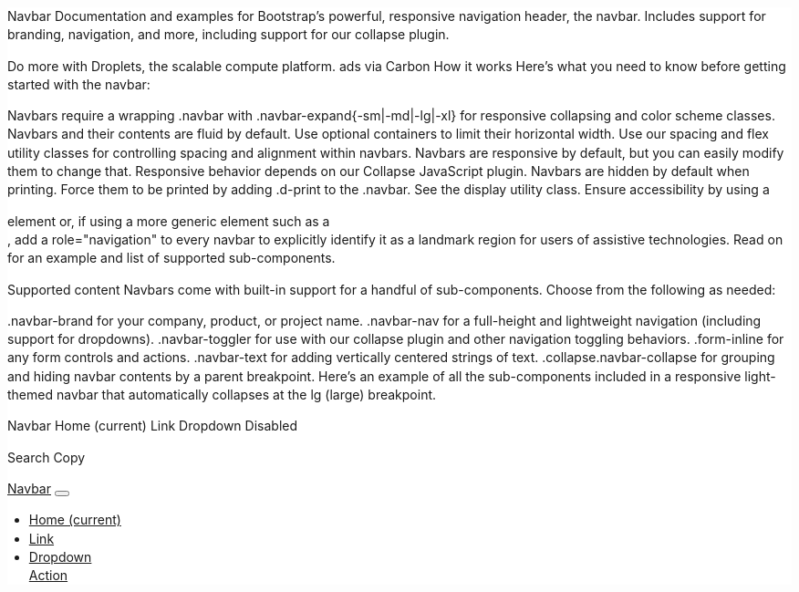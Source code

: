 
Navbar
Documentation and examples for Bootstrap’s powerful, responsive navigation header, the navbar. Includes support for branding, navigation, and more, including support for our collapse plugin.

Do more with Droplets, the scalable compute platform.
ads via Carbon
How it works
Here’s what you need to know before getting started with the navbar:

Navbars require a wrapping .navbar with .navbar-expand{-sm|-md|-lg|-xl} for responsive collapsing and color scheme classes.
Navbars and their contents are fluid by default. Use optional containers to limit their horizontal width.
Use our spacing and flex utility classes for controlling spacing and alignment within navbars.
Navbars are responsive by default, but you can easily modify them to change that. Responsive behavior depends on our Collapse JavaScript plugin.
Navbars are hidden by default when printing. Force them to be printed by adding .d-print to the .navbar. See the display utility class.
Ensure accessibility by using a <nav> element or, if using a more generic element such as a <div>, add a role="navigation" to every navbar to explicitly identify it as a landmark region for users of assistive technologies.
Read on for an example and list of supported sub-components.

Supported content
Navbars come with built-in support for a handful of sub-components. Choose from the following as needed:

.navbar-brand for your company, product, or project name.
.navbar-nav for a full-height and lightweight navigation (including support for dropdowns).
.navbar-toggler for use with our collapse plugin and other navigation toggling behaviors.
.form-inline for any form controls and actions.
.navbar-text for adding vertically centered strings of text.
.collapse.navbar-collapse for grouping and hiding navbar contents by a parent breakpoint.
Here’s an example of all the sub-components included in a responsive light-themed navbar that automatically collapses at the lg (large) breakpoint.

Navbar
Home (current)
Link
Dropdown 
Disabled

Search
Copy
<nav class="navbar navbar-expand-lg navbar-light bg-light">
  <a class="navbar-brand" href="#">Navbar</a>
  <button class="navbar-toggler" type="button" data-toggle="collapse" data-target="#navbarSupportedContent" aria-controls="navbarSupportedContent" aria-expanded="false" aria-label="Toggle navigation">
    <span class="navbar-toggler-icon"></span>
  </button>

  <div class="collapse navbar-collapse" id="navbarSupportedContent">
    <ul class="navbar-nav mr-auto">
      <li class="nav-item active">
        <a class="nav-link" href="#">Home <span class="sr-only">(current)</span></a>
      </li>
      <li class="nav-item">
        <a class="nav-link" href="#">Link</a>
      </li>
      <li class="nav-item dropdown">
        <a class="nav-link dropdown-toggle" href="#" id="navbarDropdown" role="button" data-toggle="dropdown" aria-haspopup="true" aria-expanded="false">
          Dropdown
        </a>
        <div class="dropdown-menu" aria-labelledby="navbarDropdown">
          <a class="dropdown-item" href="#">Action</a>